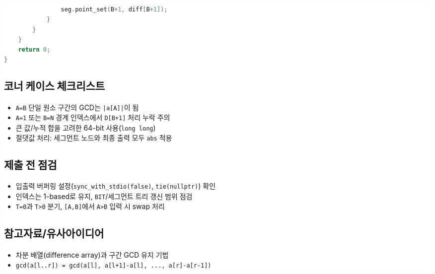 ```cpp
                seg.point_set(B+1, diff[B+1]);
            }
        }
    }
    return 0;
}
```

## 코너 케이스 체크리스트
- `A=B` 단일 원소 구간의 GCD는 `|a[A]|`이 됨
- `A=1` 또는 `B=N` 경계 인덱스에서 `D[B+1]` 처리 누락 주의
- 큰 값/누적 합을 고려한 64-bit 사용(`long long`)
- 절댓값 처리: 세그먼트 노드와 최종 출력 모두 `abs` 적용

## 제출 전 점검
- 입출력 버퍼링 설정(`sync_with_stdio(false)`, `tie(nullptr)`) 확인
- 인덱스는 1-based로 유지, `BIT`/세그먼트 트리 갱신 범위 점검
- `T=0`과 `T>0` 분기, `[A,B]`에서 `A>B` 입력 시 swap 처리

## 참고자료/유사아이디어
- 차분 배열(difference array)과 구간 GCD 유지 기법
- `gcd(a[l..r]) = gcd(a[l], a[l+1]-a[l], ..., a[r]-a[r-1])`


